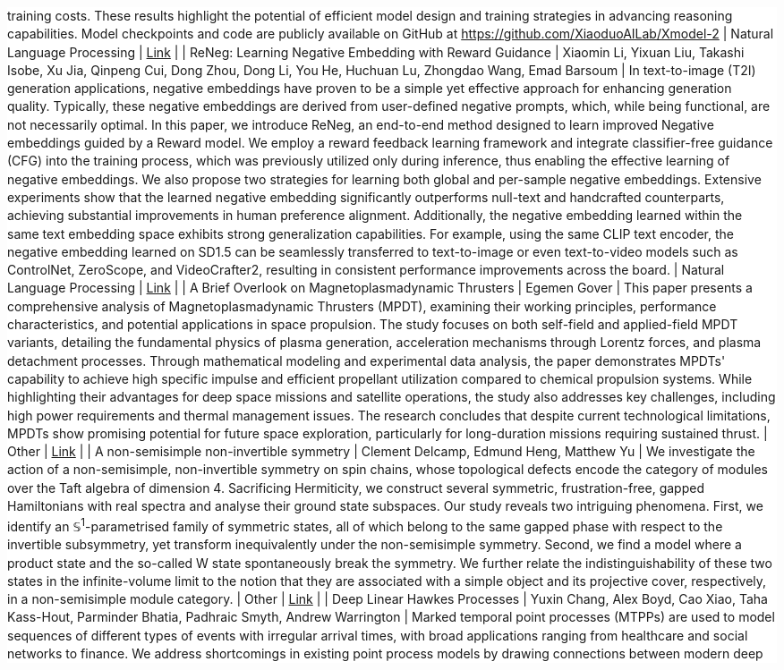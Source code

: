 training costs. These results highlight the potential of efficient model design
and training strategies in advancing reasoning capabilities. Model checkpoints
and code are publicly available on GitHub at
https://github.com/XiaoduoAILab/Xmodel-2
 | Natural Language Processing | [Link](http://arxiv.org/abs/2412.19638v1) |
| ReNeg: Learning Negative Embedding with Reward Guidance | Xiaomin Li, Yixuan Liu, Takashi Isobe, Xu Jia, Qinpeng Cui, Dong Zhou, Dong Li, You He, Huchuan Lu, Zhongdao Wang, Emad Barsoum |   In text-to-image (T2I) generation applications, negative embeddings have
proven to be a simple yet effective approach for enhancing generation quality.
Typically, these negative embeddings are derived from user-defined negative
prompts, which, while being functional, are not necessarily optimal. In this
paper, we introduce ReNeg, an end-to-end method designed to learn improved
Negative embeddings guided by a Reward model. We employ a reward feedback
learning framework and integrate classifier-free guidance (CFG) into the
training process, which was previously utilized only during inference, thus
enabling the effective learning of negative embeddings. We also propose two
strategies for learning both global and per-sample negative embeddings.
Extensive experiments show that the learned negative embedding significantly
outperforms null-text and handcrafted counterparts, achieving substantial
improvements in human preference alignment. Additionally, the negative
embedding learned within the same text embedding space exhibits strong
generalization capabilities. For example, using the same CLIP text encoder, the
negative embedding learned on SD1.5 can be seamlessly transferred to
text-to-image or even text-to-video models such as ControlNet, ZeroScope, and
VideoCrafter2, resulting in consistent performance improvements across the
board.
 | Natural Language Processing | [Link](http://arxiv.org/abs/2412.19637v1) |
| A Brief Overlook on Magnetoplasmadynamic Thrusters | Egemen Gover |   This paper presents a comprehensive analysis of Magnetoplasmadynamic
Thrusters (MPDT), examining their working principles, performance
characteristics, and potential applications in space propulsion. The study
focuses on both self-field and applied-field MPDT variants, detailing the
fundamental physics of plasma generation, acceleration mechanisms through
Lorentz forces, and plasma detachment processes. Through mathematical modeling
and experimental data analysis, the paper demonstrates MPDTs' capability to
achieve high specific impulse and efficient propellant utilization compared to
chemical propulsion systems. While highlighting their advantages for deep space
missions and satellite operations, the study also addresses key challenges,
including high power requirements and thermal management issues. The research
concludes that despite current technological limitations, MPDTs show promising
potential for future space exploration, particularly for long-duration missions
requiring sustained thrust.
 | Other | [Link](http://arxiv.org/abs/2412.19636v1) |
| A non-semisimple non-invertible symmetry | Clement Delcamp, Edmund Heng, Matthew Yu |   We investigate the action of a non-semisimple, non-invertible symmetry on
spin chains, whose topological defects encode the category of modules over the
Taft algebra of dimension 4. Sacrificing Hermiticity, we construct several
symmetric, frustration-free, gapped Hamiltonians with real spectra and analyse
their ground state subspaces. Our study reveals two intriguing phenomena.
First, we identify an $\mathbb{S}^1$-parametrised family of symmetric states,
all of which belong to the same gapped phase with respect to the invertible
subsymmetry, yet transform inequivalently under the non-semisimple symmetry.
Second, we find a model where a product state and the so-called W state
spontaneously break the symmetry. We further relate the indistinguishability of
these two states in the infinite-volume limit to the notion that they are
associated with a simple object and its projective cover, respectively, in a
non-semisimple module category.
 | Other | [Link](http://arxiv.org/abs/2412.19635v1) |
| Deep Linear Hawkes Processes | Yuxin Chang, Alex Boyd, Cao Xiao, Taha Kass-Hout, Parminder Bhatia, Padhraic Smyth, Andrew Warrington |   Marked temporal point processes (MTPPs) are used to model sequences of
different types of events with irregular arrival times, with broad applications
ranging from healthcare and social networks to finance. We address shortcomings
in existing point process models by drawing connections between modern deep